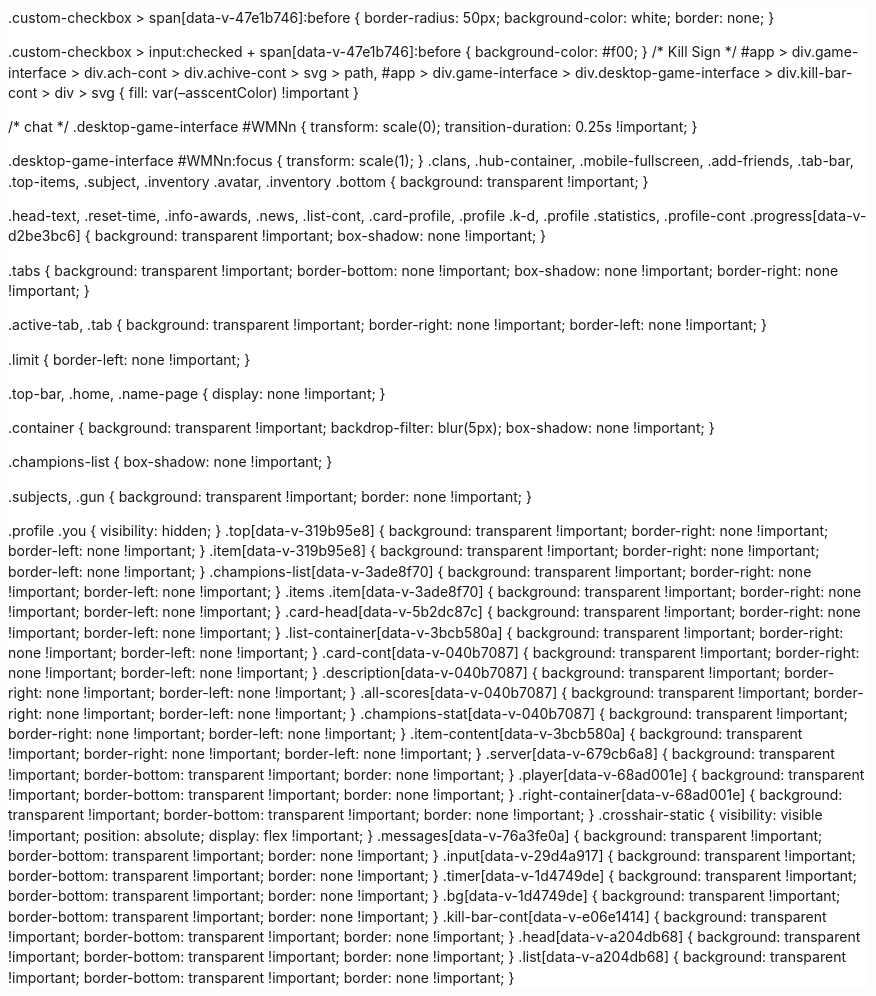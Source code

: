 .custom-checkbox > span[data-v-47e1b746]:before { border-radius: 50px; background-color: white; border: none; }

.custom-checkbox > input:checked + span[data-v-47e1b746]:before { background-color: #f00; } /* Kill Sign */ #app > div.game-interface > div.ach-cont > div.achive-cont > svg > path, #app > div.game-interface > div.desktop-game-interface > div.kill-bar-cont > div > svg { fill: var(–asscentColor) !important }

/* chat */ .desktop-game-interface #WMNn { transform: scale(0); transition-duration: 0.25s !important; }

.desktop-game-interface #WMNn:focus { transform: scale(1); } .clans, .hub-container, .mobile-fullscreen, .add-friends, .tab-bar, .top-items, .subject, .inventory .avatar, .inventory .bottom { background: transparent !important; }

.head-text, .reset-time, .info-awards, .news, .list-cont, .card-profile, .profile .k-d, .profile .statistics, .profile-cont .progress[data-v-d2be3bc6] { background: transparent !important; box-shadow: none !important; }

.tabs { background: transparent !important; border-bottom: none !important; box-shadow: none !important; border-right: none !important; }

.active-tab, .tab { background: transparent !important; border-right: none !important; border-left: none !important; }

.limit { border-left: none !important; }

.top-bar, .home, .name-page { display: none !important; }

.container { background: transparent !important; backdrop-filter: blur(5px); box-shadow: none !important; }

.champions-list { box-shadow: none !important; }

.subjects, .gun { background: transparent !important; border: none !important; }

.profile .you { visibility: hidden; } .top[data-v-319b95e8] { background: transparent !important; border-right: none !important; border-left: none !important; } .item[data-v-319b95e8] { background: transparent !important; border-right: none !important; border-left: none !important; } .champions-list[data-v-3ade8f70] { background: transparent !important; border-right: none !important; border-left: none !important; } .items .item[data-v-3ade8f70] { background: transparent !important; border-right: none !important; border-left: none !important; } .card-head[data-v-5b2dc87c] { background: transparent !important; border-right: none !important; border-left: none !important; } .list-container[data-v-3bcb580a] { background: transparent !important; border-right: none !important; border-left: none !important; } .card-cont[data-v-040b7087] { background: transparent !important; border-right: none !important; border-left: none !important; } .description[data-v-040b7087] { background: transparent !important; border-right: none !important; border-left: none !important; } .all-scores[data-v-040b7087] { background: transparent !important; border-right: none !important; border-left: none !important; } .champions-stat[data-v-040b7087] { background: transparent !important; border-right: none !important; border-left: none !important; } .item-content[data-v-3bcb580a] { background: transparent !important; border-right: none !important; border-left: none !important; } .server[data-v-679cb6a8] { background: transparent !important; border-bottom: transparent !important; border: none !important; } .player[data-v-68ad001e] { background: transparent !important; border-bottom: transparent !important; border: none !important; } .right-container[data-v-68ad001e] { background: transparent !important; border-bottom: transparent !important; border: none !important; } .crosshair-static { visibility: visible !important; position: absolute; display: flex !important; } .messages[data-v-76a3fe0a] { background: transparent !important; border-bottom: transparent !important; border: none !important; } .input[data-v-29d4a917] { background: transparent !important; border-bottom: transparent !important; border: none !important; } .timer[data-v-1d4749de] { background: transparent !important; border-bottom: transparent !important; border: none !important; } .bg[data-v-1d4749de] { background: transparent !important; border-bottom: transparent !important; border: none !important; } .kill-bar-cont[data-v-e06e1414] { background: transparent !important; border-bottom: transparent !important; border: none !important; } .head[data-v-a204db68] { background: transparent !important; border-bottom: transparent !important; border: none !important; } .list[data-v-a204db68] { background: transparent !important; border-bottom: transparent !important; border: none !important; }

